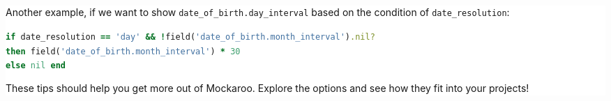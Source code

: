 Another example, if we want to show `date_of_birth.day_interval` based on the condition of `date_resolution`:

```ruby
if date_resolution == 'day' && !field('date_of_birth.month_interval').nil?
then field('date_of_birth.month_interval') * 30
else nil end
```

These tips should help you get more out of Mockaroo. Explore the options and see how they fit into your projects!